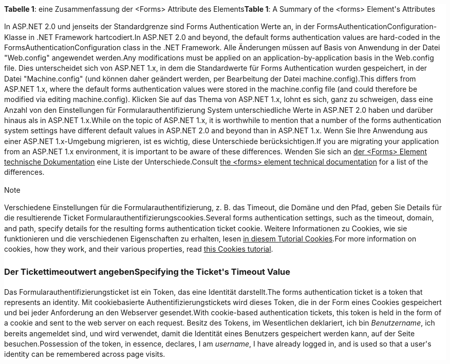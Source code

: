 <span data-ttu-id="82e90-165">**Tabelle 1**: eine Zusammenfassung der &lt;Forms&gt; Attribute des Elements</span><span class="sxs-lookup"><span data-stu-id="82e90-165">**Table 1**: A Summary of the &lt;forms&gt; Element's Attributes</span></span>

<span data-ttu-id="82e90-166">In ASP.NET 2.0 und jenseits der Standardgrenze sind Forms Authentication Werte an, in der FormsAuthenticationConfiguration-Klasse in .NET Framework hartcodiert.</span><span class="sxs-lookup"><span data-stu-id="82e90-166">In ASP.NET 2.0 and beyond, the default forms authentication values are hard-coded in the FormsAuthenticationConfiguration class in the .NET Framework.</span></span> <span data-ttu-id="82e90-167">Alle Änderungen müssen auf Basis von Anwendung in der Datei "Web.config" angewendet werden.</span><span class="sxs-lookup"><span data-stu-id="82e90-167">Any modifications must be applied on an application-by-application basis in the Web.config file.</span></span> <span data-ttu-id="82e90-168">Dies unterscheidet sich von ASP.NET 1.x, in dem die Standardwerte für Forms Authentication wurden gespeichert, in der Datei "Machine.config" (und können daher geändert werden, per Bearbeitung der Datei machine.config).</span><span class="sxs-lookup"><span data-stu-id="82e90-168">This differs from ASP.NET 1.x, where the default forms authentication values were stored in the machine.config file (and could therefore be modified via editing machine.config).</span></span> <span data-ttu-id="82e90-169">Klicken Sie auf das Thema von ASP.NET 1.x, lohnt es sich, ganz zu schweigen, dass eine Anzahl von den Einstellungen für Formularauthentifizierung System unterschiedliche Werte in ASP.NET 2.0 haben und darüber hinaus als in ASP.NET 1.x.</span><span class="sxs-lookup"><span data-stu-id="82e90-169">While on the topic of ASP.NET 1.x, it is worthwhile to mention that a number of the forms authentication system settings have different default values in ASP.NET 2.0 and beyond than in ASP.NET 1.x.</span></span> <span data-ttu-id="82e90-170">Wenn Sie Ihre Anwendung aus einer ASP.NET 1.x-Umgebung migrieren, ist es wichtig, diese Unterschiede berücksichtigen.</span><span class="sxs-lookup"><span data-stu-id="82e90-170">If you are migrating your application from an ASP.NET 1.x environment, it is important to be aware of these differences.</span></span> <span data-ttu-id="82e90-171">Wenden Sie sich an [der &lt;Forms&gt; Element technische Dokumentation](https://msdn.microsoft.com/library/1d3t3c61.aspx) eine Liste der Unterschiede.</span><span class="sxs-lookup"><span data-stu-id="82e90-171">Consult [the &lt;forms&gt; element technical documentation](https://msdn.microsoft.com/library/1d3t3c61.aspx) for a list of the differences.</span></span>

> [!NOTE]
> <span data-ttu-id="82e90-172">Verschiedene Einstellungen für die Formularauthentifizierung, z. B. das Timeout, die Domäne und den Pfad, geben Sie Details für die resultierende Ticket Formularauthentifizierungscookies.</span><span class="sxs-lookup"><span data-stu-id="82e90-172">Several forms authentication settings, such as the timeout, domain, and path, specify details for the resulting forms authentication ticket cookie.</span></span> <span data-ttu-id="82e90-173">Weitere Informationen zu Cookies, wie sie funktionieren und die verschiedenen Eigenschaften zu erhalten, lesen [in diesem Tutorial Cookies](http://www.quirksmode.org/js/cookies.html).</span><span class="sxs-lookup"><span data-stu-id="82e90-173">For more information on cookies, how they work, and their various properties, read [this Cookies tutorial](http://www.quirksmode.org/js/cookies.html).</span></span>


### <a name="specifying-the-tickets-timeout-value"></a><span data-ttu-id="82e90-174">Der Tickettimeoutwert angeben</span><span class="sxs-lookup"><span data-stu-id="82e90-174">Specifying the Ticket's Timeout Value</span></span>

<span data-ttu-id="82e90-175">Das Formularauthentifizierungsticket ist ein Token, das eine Identität darstellt.</span><span class="sxs-lookup"><span data-stu-id="82e90-175">The forms authentication ticket is a token that represents an identity.</span></span> <span data-ttu-id="82e90-176">Mit cookiebasierte Authentifizierungstickets wird dieses Token, die in der Form eines Cookies gespeichert und bei jeder Anforderung an den Webserver gesendet.</span><span class="sxs-lookup"><span data-stu-id="82e90-176">With cookie-based authentication tickets, this token is held in the form of a cookie and sent to the web server on each request.</span></span> <span data-ttu-id="82e90-177">Besitz des Tokens, im Wesentlichen deklariert, ich bin *Benutzername*, ich bereits angemeldet sind, und wird verwendet, damit die Identität eines Benutzers gespeichert werden kann, auf der Seite besuchen.</span><span class="sxs-lookup"><span data-stu-id="82e90-177">Possession of the token, in essence, declares, I am *username*, I have already logged in, and is used so that a user's identity can be remembered across page visits.</span></span>
